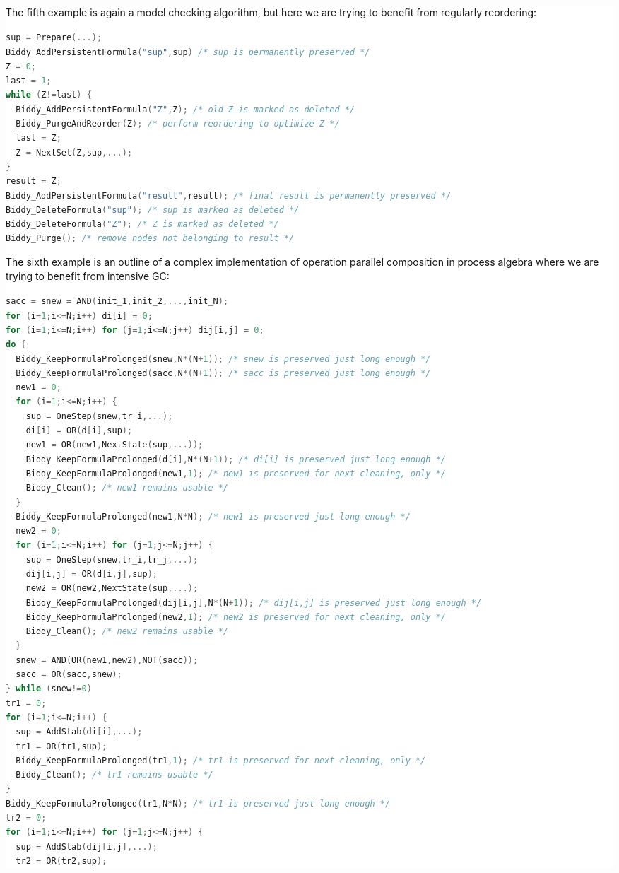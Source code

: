 The fifth example is again a model checking algorithm, but
here we are trying to benefit from regularly reordering:

~~~c
sup = Prepare(...);
Biddy_AddPersistentFormula("sup",sup) /* sup is permanently preserved */
Z = 0;
last = 1;
while (Z!=last) {
  Biddy_AddPersistentFormula("Z",Z); /* old Z is marked as deleted */
  Biddy_PurgeAndReorder(Z); /* perform reordering to optimize Z */
  last = Z;
  Z = NextSet(Z,sup,...);
}
result = Z;
Biddy_AddPersistentFormula("result",result); /* final result is permanently preserved */
Biddy_DeleteFormula("sup"); /* sup is marked as deleted */
Biddy_DeleteFormula("Z"); /* Z is marked as deleted */
Biddy_Purge(); /* remove nodes not belonging to result */
~~~

The sixth example is an outline of a complex implementation of operation parallel
composition in process algebra where we are trying to benefit from intensive GC:

~~~c
sacc = snew = AND(init_1,init_2,...,init_N);
for (i=1;i<=N;i++) di[i] = 0;
for (i=1;i<=N;i++) for (j=1;i<=N;j++) dij[i,j] = 0;
do {
  Biddy_KeepFormulaProlonged(snew,N*(N+1)); /* snew is preserved just long enough */
  Biddy_KeepFormulaProlonged(sacc,N*(N+1)); /* sacc is preserved just long enough */
  new1 = 0;
  for (i=1;i<=N;i++) {
    sup = OneStep(snew,tr_i,...);
    di[i] = OR(d[i],sup);
    new1 = OR(new1,NextState(sup,...));
    Biddy_KeepFormulaProlonged(d[i],N*(N+1)); /* di[i] is preserved just long enough */
    Biddy_KeepFormulaProlonged(new1,1); /* new1 is preserved for next cleaning, only */
    Biddy_Clean(); /* new1 remains usable */
  }
  Biddy_KeepFormulaProlonged(new1,N*N); /* new1 is preserved just long enough */
  new2 = 0;
  for (i=1;i<=N;i++) for (j=1;j<=N;j++) {
    sup = OneStep(snew,tr_i,tr_j,...);
    dij[i,j] = OR(d[i,j],sup);
    new2 = OR(new2,NextState(sup,...);
    Biddy_KeepFormulaProlonged(dij[i,j],N*(N+1)); /* dij[i,j] is preserved just long enough */
    Biddy_KeepFormulaProlonged(new2,1); /* new2 is preserved for next cleaning, only */
    Biddy_Clean(); /* new2 remains usable */
  }
  snew = AND(OR(new1,new2),NOT(sacc));
  sacc = OR(sacc,snew);
} while (snew!=0)
tr1 = 0;
for (i=1;i<=N;i++) {
  sup = AddStab(di[i],...);
  tr1 = OR(tr1,sup); 
  Biddy_KeepFormulaProlonged(tr1,1); /* tr1 is preserved for next cleaning, only */
  Biddy_Clean(); /* tr1 remains usable */
}
Biddy_KeepFormulaProlonged(tr1,N*N); /* tr1 is preserved just long enough */
tr2 = 0;
for (i=1;i<=N;i++) for (j=1;j<=N;j++) {
  sup = AddStab(dij[i,j],...);
  tr2 = OR(tr2,sup);
~~~